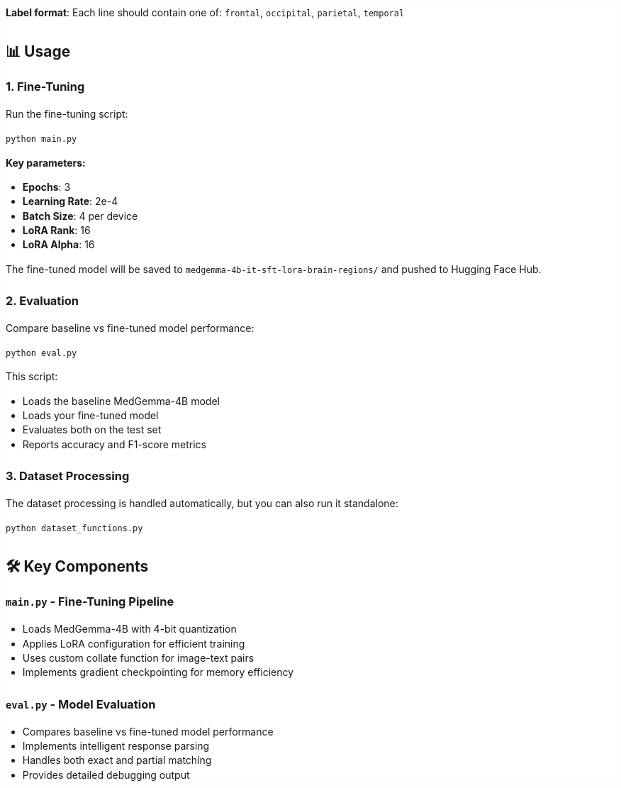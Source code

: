 **Label format**: Each line should contain one of: `frontal`, `occipital`, `parietal`, `temporal`

## 📊 Usage

### 1. Fine-Tuning

Run the fine-tuning script:
```bash
python main.py
```

**Key parameters:**
- **Epochs**: 3
- **Learning Rate**: 2e-4
- **Batch Size**: 4 per device
- **LoRA Rank**: 16
- **LoRA Alpha**: 16

The fine-tuned model will be saved to `medgemma-4b-it-sft-lora-brain-regions/` and pushed to Hugging Face Hub.

### 2. Evaluation

Compare baseline vs fine-tuned model performance:
```bash
python eval.py
```

This script:
- Loads the baseline MedGemma-4B model
- Loads your fine-tuned model
- Evaluates both on the test set
- Reports accuracy and F1-score metrics

### 3. Dataset Processing

The dataset processing is handled automatically, but you can also run it standalone:
```bash
python dataset_functions.py
```

## 🛠️ Key Components

### `main.py` - Fine-Tuning Pipeline
- Loads MedGemma-4B with 4-bit quantization
- Applies LoRA configuration for efficient training
- Uses custom collate function for image-text pairs
- Implements gradient checkpointing for memory efficiency

### `eval.py` - Model Evaluation
- Compares baseline vs fine-tuned model performance
- Implements intelligent response parsing
- Handles both exact and partial matching
- Provides detailed debugging output

